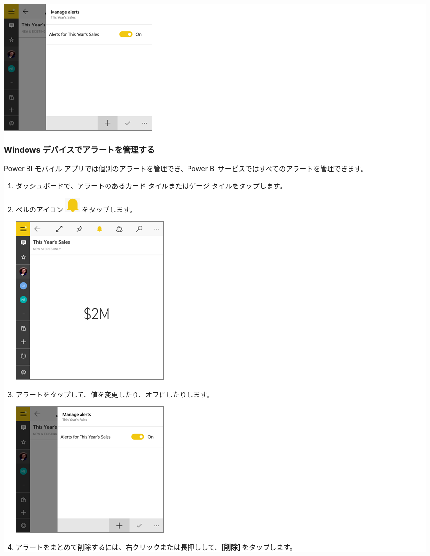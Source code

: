    ![](media/mobile-set-data-alerts-in-the-mobile-apps/power-bi-windows-10-add-another-alert.png)

### <a name="manage-alerts-on-a-windows-device"></a>Windows デバイスでアラートを管理する
Power BI モバイル アプリでは個別のアラートを管理でき、[Power BI サービスではすべてのアラートを管理](service-set-data-alerts.md)できます。

1. ダッシュボードで、アラートのあるカード タイルまたはゲージ タイルをタップします。  
2. ベルのアイコン ![](media/mobile-set-data-alerts-in-the-mobile-apps/power-bi-windows-10-alert-bell-on.png) をタップします。  
   
   ![](media/mobile-set-data-alerts-in-the-mobile-apps/power-bi-windows-10-has-alerts.png)
3. アラートをタップして、値を変更したり、オフにしたりします。
   
    ![](media/mobile-set-data-alerts-in-the-mobile-apps/power-bi-windows-10-add-another-alert.png)
4. アラートをまとめて削除するには、右クリックまたは長押しして、**[削除]** をタップします。
